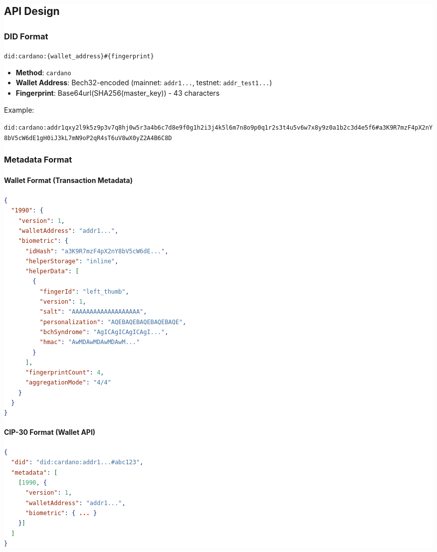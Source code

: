
## API Design

### DID Format
```
did:cardano:{wallet_address}#{fingerprint}
```
- **Method**: `cardano`
- **Wallet Address**: Bech32-encoded (mainnet: `addr1...`, testnet: `addr_test1...`)
- **Fingerprint**: Base64url(SHA256(master_key)) - 43 characters

Example:
```
did:cardano:addr1qxy2l9k5z9p3v7q8hj0w5r3a4b6c7d8e9f0g1h2i3j4k5l6m7n8o9p0q1r2s3t4u5v6w7x8y9z0a1b2c3d4e5f6#a3K9R7mzF4pX2nY8bV5cW6dE1gH0iJ3kL7mN9oP2qR4sT6uV8wX0yZ2A4B6C8D
```

### Metadata Format

#### Wallet Format (Transaction Metadata)
```json
{
  "1990": {
    "version": 1,
    "walletAddress": "addr1...",
    "biometric": {
      "idHash": "a3K9R7mzF4pX2nY8bV5cW6dE...",
      "helperStorage": "inline",
      "helperData": [
        {
          "fingerId": "left_thumb",
          "version": 1,
          "salt": "AAAAAAAAAAAAAAAAAAA",
          "personalization": "AQEBAQEBAQEBAQEBAQE",
          "bchSyndrome": "AgICAgICAgICAgI...",
          "hmac": "AwMDAwMDAwMDAwM..."
        }
      ],
      "fingerprintCount": 4,
      "aggregationMode": "4/4"
    }
  }
}
```

#### CIP-30 Format (Wallet API)
```json
{
  "did": "did:cardano:addr1...#abc123",
  "metadata": [
    [1990, {
      "version": 1,
      "walletAddress": "addr1...",
      "biometric": { ... }
    }]
  ]
}
```
